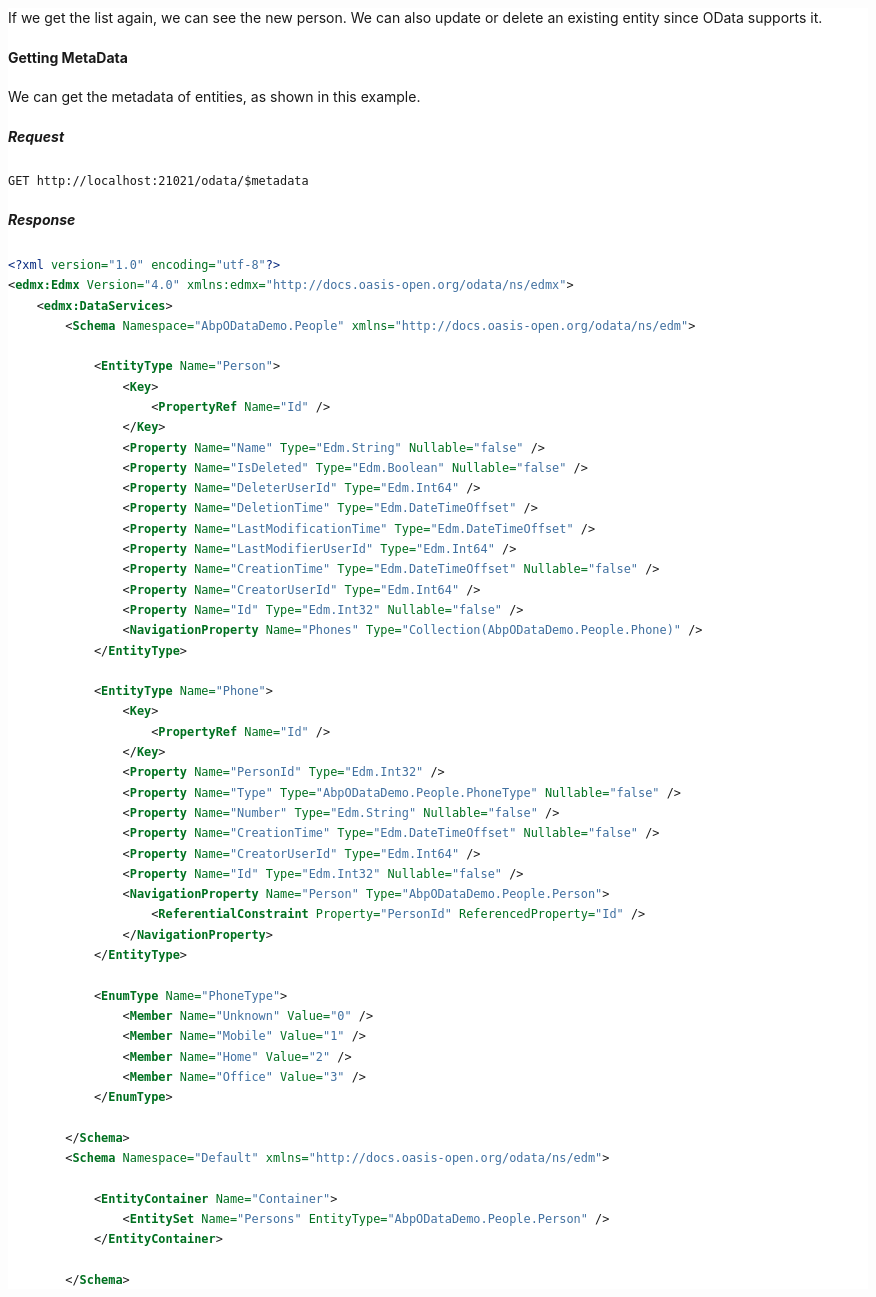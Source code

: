 If we get the list again, we can see the new person. We can also update
or delete an existing entity since OData supports it.

#### Getting MetaData

We can get the metadata of entities, as shown in this example.

##### Request

    GET http://localhost:21021/odata/$metadata

##### Response

```xml
<?xml version="1.0" encoding="utf-8"?>
<edmx:Edmx Version="4.0" xmlns:edmx="http://docs.oasis-open.org/odata/ns/edmx">
    <edmx:DataServices>
        <Schema Namespace="AbpODataDemo.People" xmlns="http://docs.oasis-open.org/odata/ns/edm">

            <EntityType Name="Person">
                <Key>
                    <PropertyRef Name="Id" />
                </Key>
                <Property Name="Name" Type="Edm.String" Nullable="false" />
                <Property Name="IsDeleted" Type="Edm.Boolean" Nullable="false" />
                <Property Name="DeleterUserId" Type="Edm.Int64" />
                <Property Name="DeletionTime" Type="Edm.DateTimeOffset" />
                <Property Name="LastModificationTime" Type="Edm.DateTimeOffset" />
                <Property Name="LastModifierUserId" Type="Edm.Int64" />
                <Property Name="CreationTime" Type="Edm.DateTimeOffset" Nullable="false" />
                <Property Name="CreatorUserId" Type="Edm.Int64" />
                <Property Name="Id" Type="Edm.Int32" Nullable="false" />
                <NavigationProperty Name="Phones" Type="Collection(AbpODataDemo.People.Phone)" />
            </EntityType>

            <EntityType Name="Phone">
                <Key>
                    <PropertyRef Name="Id" />
                </Key>
                <Property Name="PersonId" Type="Edm.Int32" />
                <Property Name="Type" Type="AbpODataDemo.People.PhoneType" Nullable="false" />
                <Property Name="Number" Type="Edm.String" Nullable="false" />
                <Property Name="CreationTime" Type="Edm.DateTimeOffset" Nullable="false" />
                <Property Name="CreatorUserId" Type="Edm.Int64" />
                <Property Name="Id" Type="Edm.Int32" Nullable="false" />
                <NavigationProperty Name="Person" Type="AbpODataDemo.People.Person">
                    <ReferentialConstraint Property="PersonId" ReferencedProperty="Id" />
                </NavigationProperty>
            </EntityType>

            <EnumType Name="PhoneType">
                <Member Name="Unknown" Value="0" />
                <Member Name="Mobile" Value="1" />
                <Member Name="Home" Value="2" />
                <Member Name="Office" Value="3" />
            </EnumType>

        </Schema>
        <Schema Namespace="Default" xmlns="http://docs.oasis-open.org/odata/ns/edm">

            <EntityContainer Name="Container">
                <EntitySet Name="Persons" EntityType="AbpODataDemo.People.Person" />
            </EntityContainer>

        </Schema>
```